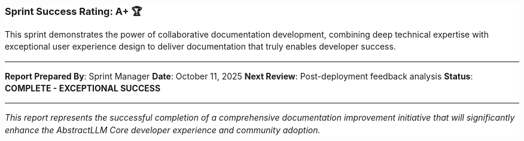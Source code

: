### **Sprint Success Rating: A+** 🏆

This sprint demonstrates the power of collaborative documentation development, combining deep technical expertise with exceptional user experience design to deliver documentation that truly enables developer success.

---

**Report Prepared By**: Sprint Manager
**Date**: October 11, 2025
**Next Review**: Post-deployment feedback analysis
**Status**: **COMPLETE - EXCEPTIONAL SUCCESS**

---

*This report represents the successful completion of a comprehensive documentation improvement initiative that will significantly enhance the AbstractLLM Core developer experience and community adoption.*